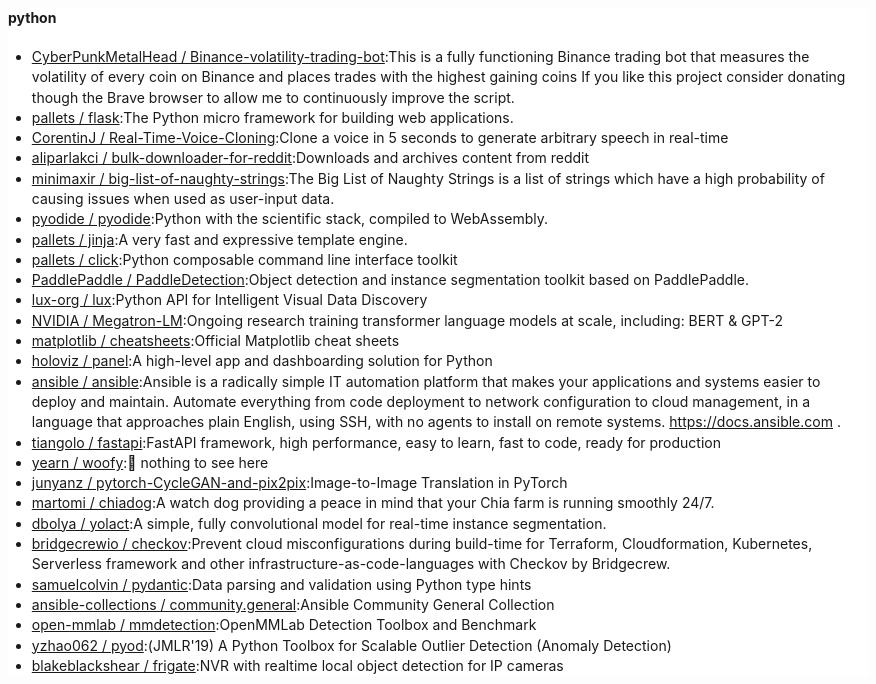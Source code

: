 #### python
* [CyberPunkMetalHead / Binance-volatility-trading-bot](https://github.com/CyberPunkMetalHead/Binance-volatility-trading-bot):This is a fully functioning Binance trading bot that measures the volatility of every coin on Binance and places trades with the highest gaining coins If you like this project consider donating though the Brave browser to allow me to continuously improve the script.
* [pallets / flask](https://github.com/pallets/flask):The Python micro framework for building web applications.
* [CorentinJ / Real-Time-Voice-Cloning](https://github.com/CorentinJ/Real-Time-Voice-Cloning):Clone a voice in 5 seconds to generate arbitrary speech in real-time
* [aliparlakci / bulk-downloader-for-reddit](https://github.com/aliparlakci/bulk-downloader-for-reddit):Downloads and archives content from reddit
* [minimaxir / big-list-of-naughty-strings](https://github.com/minimaxir/big-list-of-naughty-strings):The Big List of Naughty Strings is a list of strings which have a high probability of causing issues when used as user-input data.
* [pyodide / pyodide](https://github.com/pyodide/pyodide):Python with the scientific stack, compiled to WebAssembly.
* [pallets / jinja](https://github.com/pallets/jinja):A very fast and expressive template engine.
* [pallets / click](https://github.com/pallets/click):Python composable command line interface toolkit
* [PaddlePaddle / PaddleDetection](https://github.com/PaddlePaddle/PaddleDetection):Object detection and instance segmentation toolkit based on PaddlePaddle.
* [lux-org / lux](https://github.com/lux-org/lux):Python API for Intelligent Visual Data Discovery
* [NVIDIA / Megatron-LM](https://github.com/NVIDIA/Megatron-LM):Ongoing research training transformer language models at scale, including: BERT & GPT-2
* [matplotlib / cheatsheets](https://github.com/matplotlib/cheatsheets):Official Matplotlib cheat sheets
* [holoviz / panel](https://github.com/holoviz/panel):A high-level app and dashboarding solution for Python
* [ansible / ansible](https://github.com/ansible/ansible):Ansible is a radically simple IT automation platform that makes your applications and systems easier to deploy and maintain. Automate everything from code deployment to network configuration to cloud management, in a language that approaches plain English, using SSH, with no agents to install on remote systems. https://docs.ansible.com .
* [tiangolo / fastapi](https://github.com/tiangolo/fastapi):FastAPI framework, high performance, easy to learn, fast to code, ready for production
* [yearn / woofy](https://github.com/yearn/woofy):👀 nothing to see here
* [junyanz / pytorch-CycleGAN-and-pix2pix](https://github.com/junyanz/pytorch-CycleGAN-and-pix2pix):Image-to-Image Translation in PyTorch
* [martomi / chiadog](https://github.com/martomi/chiadog):A watch dog providing a peace in mind that your Chia farm is running smoothly 24/7.
* [dbolya / yolact](https://github.com/dbolya/yolact):A simple, fully convolutional model for real-time instance segmentation.
* [bridgecrewio / checkov](https://github.com/bridgecrewio/checkov):Prevent cloud misconfigurations during build-time for Terraform, Cloudformation, Kubernetes, Serverless framework and other infrastructure-as-code-languages with Checkov by Bridgecrew.
* [samuelcolvin / pydantic](https://github.com/samuelcolvin/pydantic):Data parsing and validation using Python type hints
* [ansible-collections / community.general](https://github.com/ansible-collections/community.general):Ansible Community General Collection
* [open-mmlab / mmdetection](https://github.com/open-mmlab/mmdetection):OpenMMLab Detection Toolbox and Benchmark
* [yzhao062 / pyod](https://github.com/yzhao062/pyod):(JMLR'19) A Python Toolbox for Scalable Outlier Detection (Anomaly Detection)
* [blakeblackshear / frigate](https://github.com/blakeblackshear/frigate):NVR with realtime local object detection for IP cameras
